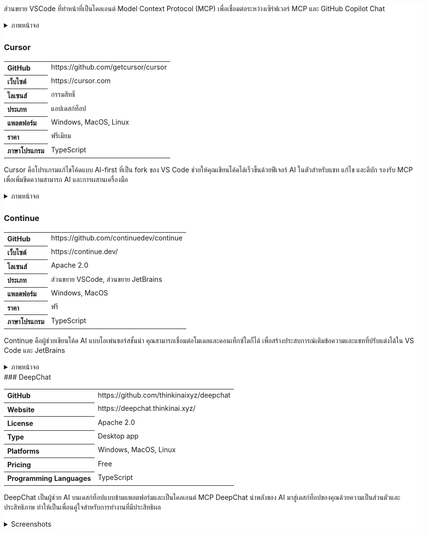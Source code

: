 ส่วนขยาย VSCode ที่ทำหน้าที่เป็นไคลเอนต์ Model Context Protocol (MCP) เพื่อเชื่อมต่อระหว่างเซิร์ฟเวอร์ MCP และ GitHub Copilot Chat

<details><summary>ภาพหน้าจอ</summary></details>

### Cursor

<table>
<tr><th align="left">GitHub</th><td>https://github.com/getcursor/cursor</td></tr>
<tr><th align="left">เว็บไซต์</th><td>https://cursor.com</td></tr>
<tr><th align="left">ไลเซนส์</th><td>กรรมสิทธิ์</td></tr>
<tr><th align="left">ประเภท</th><td>แอปเดสก์ท็อป</td></tr>
<tr><th align="left">แพลตฟอร์ม</th><td>Windows, MacOS, Linux</td></tr>
<tr><th align="left">ราคา</th><td>ฟรีเมียม</td></tr>
<tr><th align="left">ภาษาโปรแกรม</th><td>TypeScript</td></tr>
</table>

Cursor คือโปรแกรมแก้ไขโค้ดแบบ AI-first ที่เป็น fork ของ VS Code ช่วยให้คุณเขียนโค้ดได้เร็วขึ้นด้วยฟีเจอร์ AI ในตัวสำหรับแชท แก้ไข และดีบัก รองรับ MCP เพื่อเพิ่มขีดความสามารถ AI และการผสานเครื่องมือ

<details><summary>ภาพหน้าจอ</summary></details>

### Continue

<table>
<tr><th align="left">GitHub</th><td>https://github.com/continuedev/continue</td></tr>
<tr><th align="left">เว็บไซต์</th><td>https://continue.dev/</td></tr>
<tr><th align="left">ไลเซนส์</th><td>Apache 2.0</td></tr>
<tr><th align="left">ประเภท</th><td>ส่วนขยาย VSCode, ส่วนขยาย JetBrains</td></tr>
<tr><th align="left">แพลตฟอร์ม</th><td>Windows, MacOS</td></tr>
<tr><th align="left">ราคา</th><td>ฟรี</td></tr>
<tr><th align="left">ภาษาโปรแกรม</th><td>TypeScript</td></tr>
</table>

Continue คือผู้ช่วยเขียนโค้ด AI แบบโอเพ่นซอร์สชั้นนำ คุณสามารถเชื่อมต่อโมเดลและคอนเท็กซ์ใดก็ได้ เพื่อสร้างประสบการณ์เติมข้อความและแชทที่ปรับแต่งได้ใน VS Code และ JetBrains

<details><summary>ภาพหน้าจอ</summary></details>
### DeepChat

<table>
<tr><th align="left">GitHub</th><td>https://github.com/thinkinaixyz/deepchat</td></tr>
<tr><th align="left">Website</th><td>https://deepchat.thinkinai.xyz/</td></tr>
<tr><th align="left">License</th><td>Apache 2.0</td></tr>
<tr><th align="left">Type</th><td>Desktop app</td></tr>
<tr><th align="left">Platforms</th><td>Windows, MacOS, Linux</td></tr>
<tr><th align="left">Pricing</th><td>Free</td></tr>
<tr><th align="left">Programming Languages</th><td>TypeScript</td></tr>
</table>

DeepChat เป็นผู้ช่วย AI บนเดสก์ท็อปแบบข้ามแพลตฟอร์มและเป็นไคลเอนต์ MCP DeepChat นำพลังของ AI มาสู่เดสก์ท็อปของคุณด้วยความเป็นส่วนตัวและประสิทธิภาพ ทำให้เป็นเพื่อนคู่ใจสำหรับการทำงานที่มีประสิทธิผล

<details><summary>Screenshots</summary></details>
